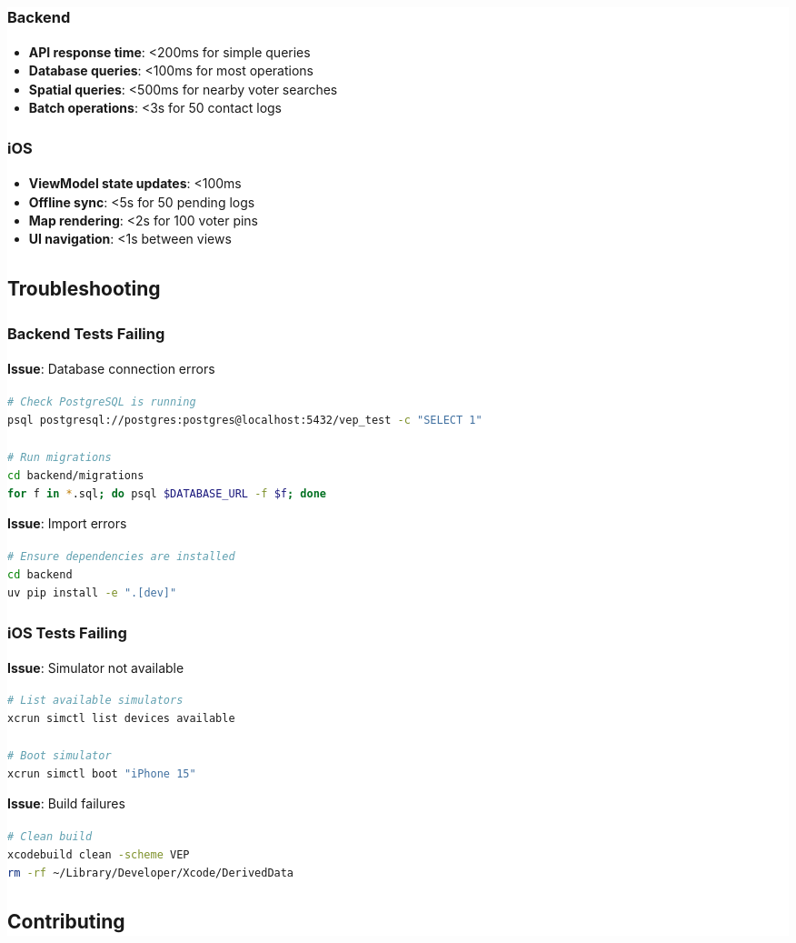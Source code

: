 ### Backend

- **API response time**: <200ms for simple queries
- **Database queries**: <100ms for most operations
- **Spatial queries**: <500ms for nearby voter searches
- **Batch operations**: <3s for 50 contact logs

### iOS

- **ViewModel state updates**: <100ms
- **Offline sync**: <5s for 50 pending logs
- **Map rendering**: <2s for 100 voter pins
- **UI navigation**: <1s between views

## Troubleshooting

### Backend Tests Failing

**Issue**: Database connection errors
```bash
# Check PostgreSQL is running
psql postgresql://postgres:postgres@localhost:5432/vep_test -c "SELECT 1"

# Run migrations
cd backend/migrations
for f in *.sql; do psql $DATABASE_URL -f $f; done
```

**Issue**: Import errors
```bash
# Ensure dependencies are installed
cd backend
uv pip install -e ".[dev]"
```

### iOS Tests Failing

**Issue**: Simulator not available
```bash
# List available simulators
xcrun simctl list devices available

# Boot simulator
xcrun simctl boot "iPhone 15"
```

**Issue**: Build failures
```bash
# Clean build
xcodebuild clean -scheme VEP
rm -rf ~/Library/Developer/Xcode/DerivedData
```

## Contributing
